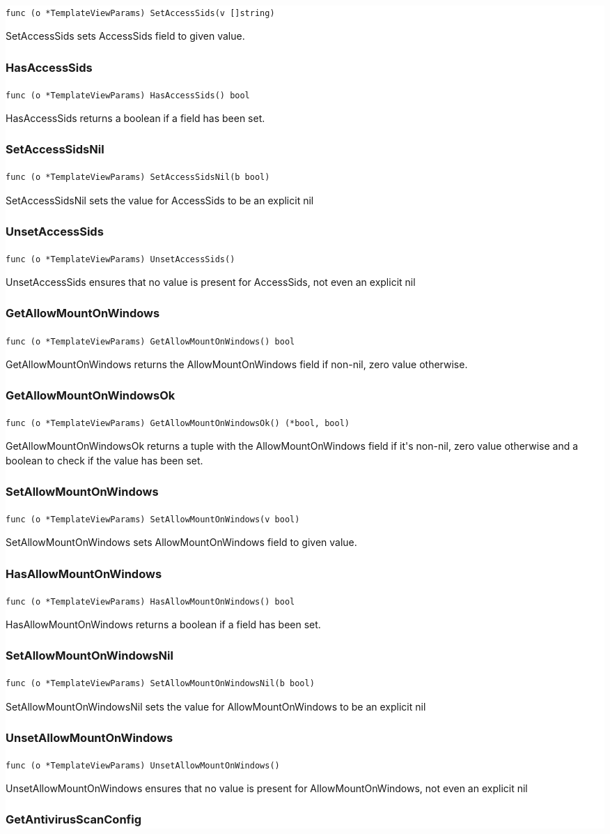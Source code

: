 `func (o *TemplateViewParams) SetAccessSids(v []string)`

SetAccessSids sets AccessSids field to given value.

### HasAccessSids

`func (o *TemplateViewParams) HasAccessSids() bool`

HasAccessSids returns a boolean if a field has been set.

### SetAccessSidsNil

`func (o *TemplateViewParams) SetAccessSidsNil(b bool)`

 SetAccessSidsNil sets the value for AccessSids to be an explicit nil

### UnsetAccessSids
`func (o *TemplateViewParams) UnsetAccessSids()`

UnsetAccessSids ensures that no value is present for AccessSids, not even an explicit nil
### GetAllowMountOnWindows

`func (o *TemplateViewParams) GetAllowMountOnWindows() bool`

GetAllowMountOnWindows returns the AllowMountOnWindows field if non-nil, zero value otherwise.

### GetAllowMountOnWindowsOk

`func (o *TemplateViewParams) GetAllowMountOnWindowsOk() (*bool, bool)`

GetAllowMountOnWindowsOk returns a tuple with the AllowMountOnWindows field if it's non-nil, zero value otherwise
and a boolean to check if the value has been set.

### SetAllowMountOnWindows

`func (o *TemplateViewParams) SetAllowMountOnWindows(v bool)`

SetAllowMountOnWindows sets AllowMountOnWindows field to given value.

### HasAllowMountOnWindows

`func (o *TemplateViewParams) HasAllowMountOnWindows() bool`

HasAllowMountOnWindows returns a boolean if a field has been set.

### SetAllowMountOnWindowsNil

`func (o *TemplateViewParams) SetAllowMountOnWindowsNil(b bool)`

 SetAllowMountOnWindowsNil sets the value for AllowMountOnWindows to be an explicit nil

### UnsetAllowMountOnWindows
`func (o *TemplateViewParams) UnsetAllowMountOnWindows()`

UnsetAllowMountOnWindows ensures that no value is present for AllowMountOnWindows, not even an explicit nil
### GetAntivirusScanConfig
